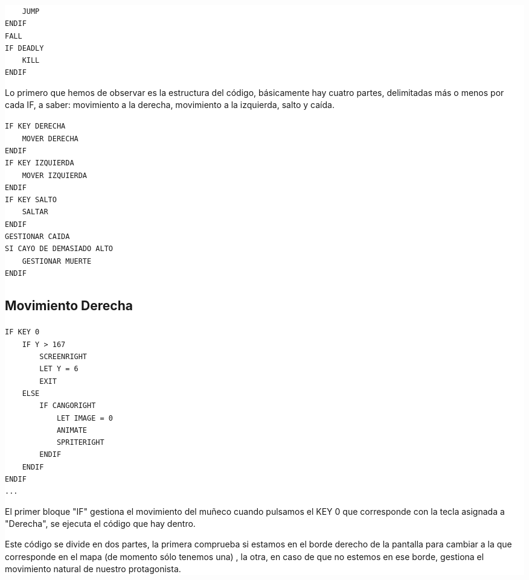 ```BASIC
	JUMP
ENDIF
FALL
IF DEADLY
	KILL
ENDIF
```

Lo primero que hemos de observar es la estructura del código, básicamente hay cuatro partes, delimitadas más o menos por cada IF, a saber: movimiento a la derecha, movimiento a la izquierda, salto y caída.

```BASIC
IF KEY DERECHA
	MOVER DERECHA
ENDIF
IF KEY IZQUIERDA
	MOVER IZQUIERDA
ENDIF
IF KEY SALTO
	SALTAR
ENDIF
GESTIONAR CAIDA
SI CAYO DE DEMASIADO ALTO
	GESTIONAR MUERTE
ENDIF
```

## Movimiento Derecha

```BASIC
IF KEY 0
	IF Y > 167
		SCREENRIGHT
		LET Y = 6
		EXIT
	ELSE
		IF CANGORIGHT
			LET IMAGE = 0
			ANIMATE
			SPRITERIGHT
		ENDIF
	ENDIF
ENDIF
...
```

El primer bloque "IF" gestiona el movimiento del muñeco cuando pulsamos el KEY 0 que corresponde con la tecla asignada a "Derecha", se ejecuta el código que hay dentro.

Este código se divide en dos partes, la primera comprueba si estamos en el borde derecho de la pantalla para cambiar a la que corresponde en el mapa (de momento sólo tenemos una) , la otra, en caso de que no estemos en ese borde, gestiona el movimiento natural de nuestro protagonista.

